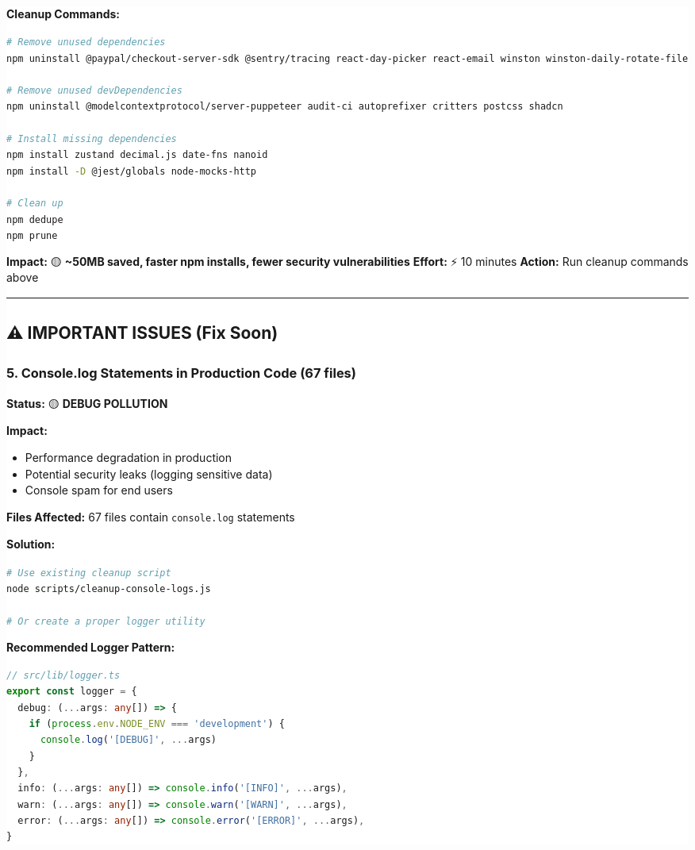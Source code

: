 **Cleanup Commands:**
```bash
# Remove unused dependencies
npm uninstall @paypal/checkout-server-sdk @sentry/tracing react-day-picker react-email winston winston-daily-rotate-file

# Remove unused devDependencies
npm uninstall @modelcontextprotocol/server-puppeteer audit-ci autoprefixer critters postcss shadcn

# Install missing dependencies
npm install zustand decimal.js date-fns nanoid
npm install -D @jest/globals node-mocks-http

# Clean up
npm dedupe
npm prune
```

**Impact:** 🟡 **~50MB saved, faster npm installs, fewer security vulnerabilities**
**Effort:** ⚡ 10 minutes
**Action:** Run cleanup commands above

---

## ⚠️ IMPORTANT ISSUES (Fix Soon)

### 5. Console.log Statements in Production Code (67 files)

**Status:** 🟡 **DEBUG POLLUTION**

**Impact:**
- Performance degradation in production
- Potential security leaks (logging sensitive data)
- Console spam for end users

**Files Affected:** 67 files contain `console.log` statements

**Solution:**
```bash
# Use existing cleanup script
node scripts/cleanup-console-logs.js

# Or create a proper logger utility
```

**Recommended Logger Pattern:**
```typescript
// src/lib/logger.ts
export const logger = {
  debug: (...args: any[]) => {
    if (process.env.NODE_ENV === 'development') {
      console.log('[DEBUG]', ...args)
    }
  },
  info: (...args: any[]) => console.info('[INFO]', ...args),
  warn: (...args: any[]) => console.warn('[WARN]', ...args),
  error: (...args: any[]) => console.error('[ERROR]', ...args),
}
```
